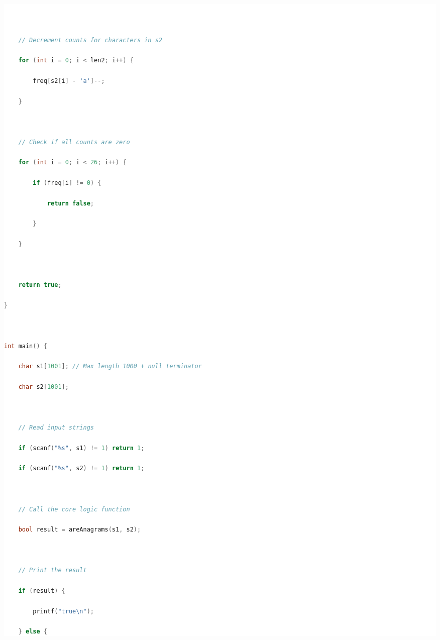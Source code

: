 ```c



    // Decrement counts for characters in s2

    for (int i = 0; i < len2; i++) {

        freq[s2[i] - 'a']--;

    }



    // Check if all counts are zero

    for (int i = 0; i < 26; i++) {

        if (freq[i] != 0) {

            return false;

        }

    }



    return true;

}



int main() {

    char s1[1001]; // Max length 1000 + null terminator

    char s2[1001];



    // Read input strings

    if (scanf("%s", s1) != 1) return 1;

    if (scanf("%s", s2) != 1) return 1;



    // Call the core logic function

    bool result = areAnagrams(s1, s2);



    // Print the result

    if (result) {

        printf("true\n");

    } else {

```